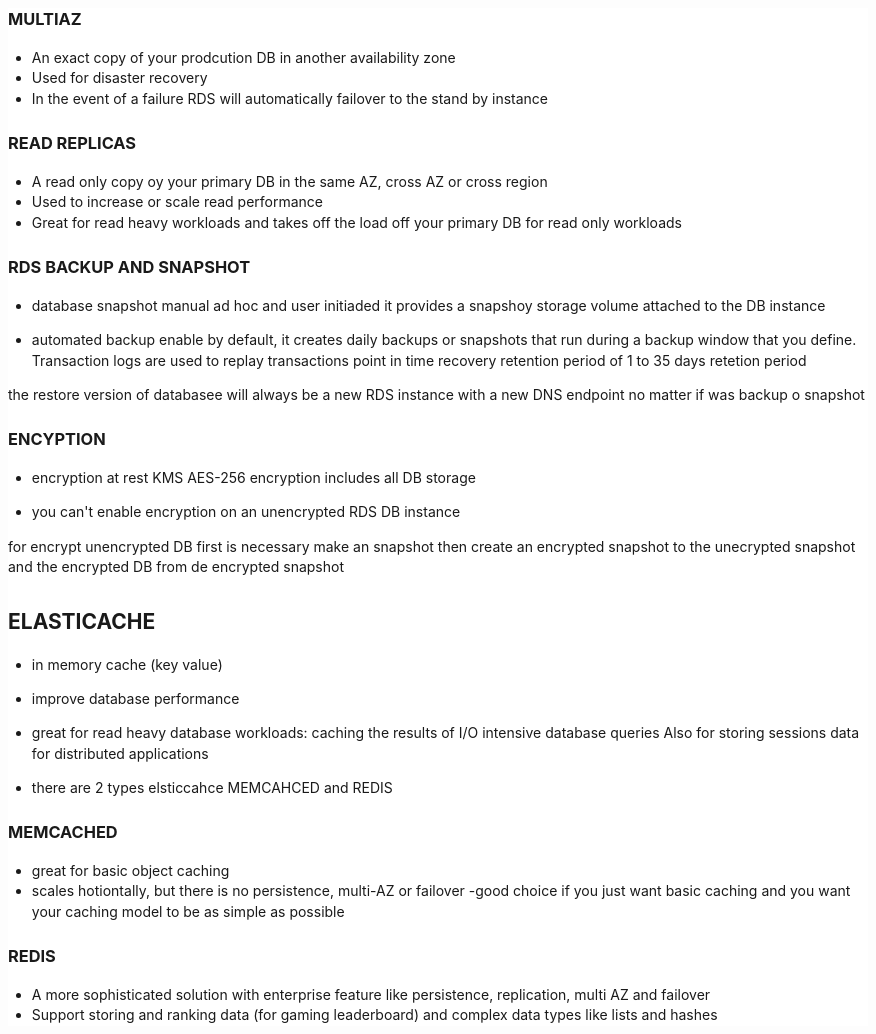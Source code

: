 ### MULTIAZ

- An exact copy of your prodcution DB in another availability zone
- Used for disaster recovery
- In the event of a failure RDS will automatically failover to the stand by instance

### READ REPLICAS

- A read only copy oy your primary DB in the same AZ, cross AZ or cross region
- Used to increase or scale read performance
- Great for read heavy workloads and takes off the load off your primary DB for read only workloads

### RDS BACKUP AND SNAPSHOT

- database snapshot manual ad hoc and user initiaded it provides a snapshoy storage volume attached to the DB instance

- automated backup enable by default, it creates daily backups or snapshots that run during a backup window that you define. Transaction logs are used to replay transactions
 point in time recovery  retention period of 1 to 35 days
 retetion period

 the restore version of databasee will always be a new RDS instance with a new DNS endpoint no matter if was backup o snapshot

 ### ENCYPTION

 - encryption at rest KMS AES-256 encryption
    includes all DB storage

  - you can't enable encryption on an unencrypted RDS DB instance

  for encrypt unencrypted DB first is necessary make an snapshot then create an encrypted snapshot to the unecrypted snapshot and the encrypted DB from de encrypted snapshot

  ## ELASTICACHE

-  in memory cache (key value)
-  improve database performance
- great for read heavy database workloads: caching the results of I/O intensive database queries Also for storing sessions data for distributed applications

- there are 2 types elsticcahce MEMCAHCED and REDIS

### MEMCACHED

- great for basic object caching
- scales hotiontally, but there is no persistence, multi-AZ or failover
-good choice if you just want basic caching and you want your caching model to be as simple as possible

### REDIS

- A more sophisticated solution with enterprise feature like persistence, replication, multi  AZ and failover
- Support storing and ranking data (for gaming leaderboard) and complex data types like lists and hashes
